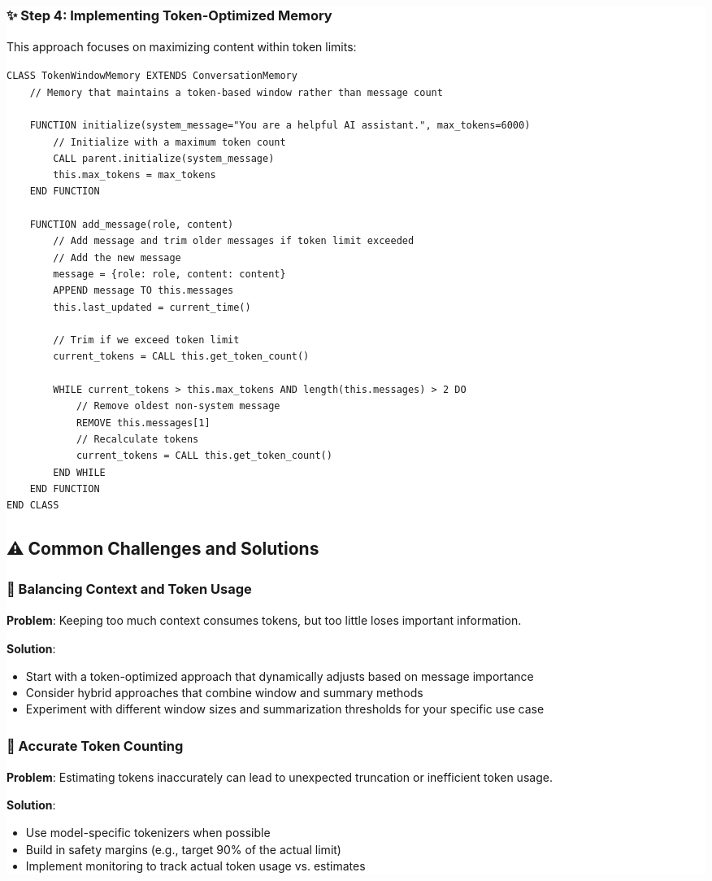 ```
```

### ✨ Step 4: Implementing Token-Optimized Memory

This approach focuses on maximizing content within token limits:

```
CLASS TokenWindowMemory EXTENDS ConversationMemory
    // Memory that maintains a token-based window rather than message count

    FUNCTION initialize(system_message="You are a helpful AI assistant.", max_tokens=6000)
        // Initialize with a maximum token count
        CALL parent.initialize(system_message)
        this.max_tokens = max_tokens
    END FUNCTION

    FUNCTION add_message(role, content)
        // Add message and trim older messages if token limit exceeded
        // Add the new message
        message = {role: role, content: content}
        APPEND message TO this.messages
        this.last_updated = current_time()

        // Trim if we exceed token limit
        current_tokens = CALL this.get_token_count()

        WHILE current_tokens > this.max_tokens AND length(this.messages) > 2 DO
            // Remove oldest non-system message
            REMOVE this.messages[1]
            // Recalculate tokens
            current_tokens = CALL this.get_token_count()
        END WHILE
    END FUNCTION
END CLASS
```

## ⚠️ Common Challenges and Solutions

### 🚧 Balancing Context and Token Usage
**Problem**: Keeping too much context consumes tokens, but too little loses important information.

**Solution**:
- Start with a token-optimized approach that dynamically adjusts based on message importance
- Consider hybrid approaches that combine window and summary methods
- Experiment with different window sizes and summarization thresholds for your specific use case

### 🚧 Accurate Token Counting
**Problem**: Estimating tokens inaccurately can lead to unexpected truncation or inefficient token usage.

**Solution**:
- Use model-specific tokenizers when possible
- Build in safety margins (e.g., target 90% of the actual limit)
- Implement monitoring to track actual token usage vs. estimates
